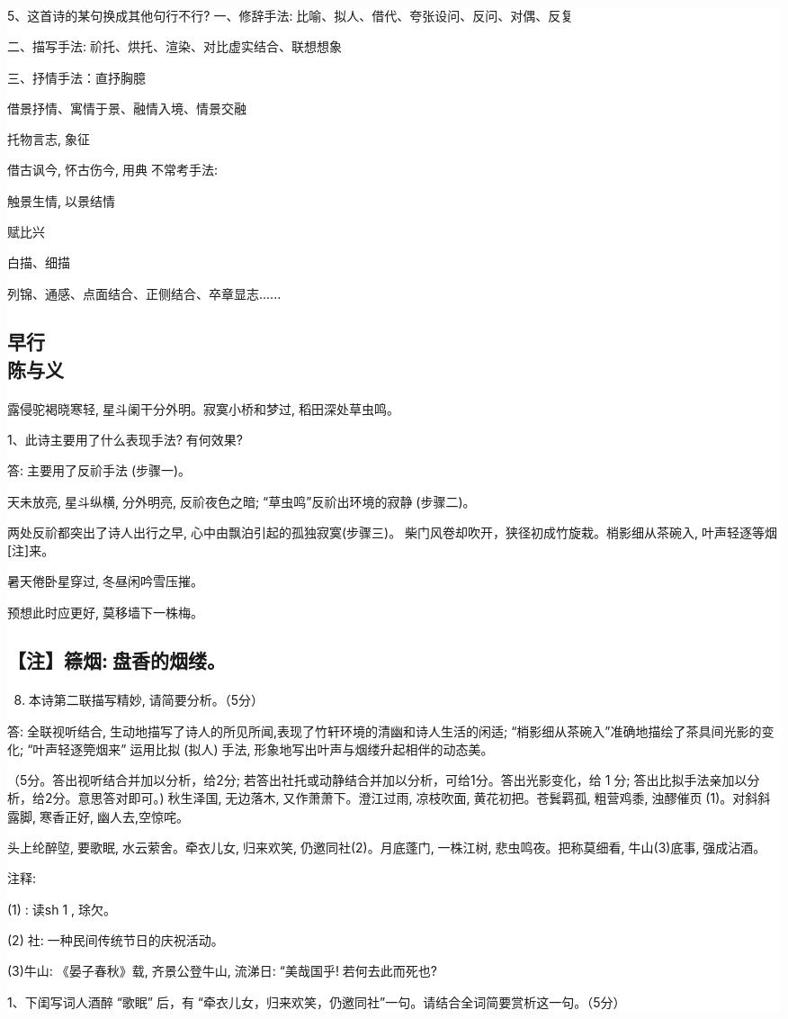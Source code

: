5、这首诗的某句换成其他句行不行?
一、修辞手法: 比喻、拟人、借代、夸张设问、反问、对偶、反复

二、描写手法: 祄托、烘托、渲染、对比虚实结合、联想想象

三、抒情手法：直抒胸臆

借景抒情、寓情于景、融情入境、情景交融

托物言志, 象征

借古讽今, 怀古伤今, 用典
不常考手法:

触景生情, 以景结情

赋比兴

白描、细描

列锦、通感、点面结合、正侧结合、卒章显志......

## 早行 <br> 陈与义

露侵驼褐晓寒轻, 星斗阑干分外明。寂寞小桥和梦过, 稻田深处草虫鸣。

1、此诗主要用了什么表现手法? 有何效果?

答: 主要用了反祄手法 (步骤一)。

天未放亮, 星斗纵横, 分外明亮, 反祄夜色之暗; “草虫鸣”反祄出环境的寂静 (步骤二)。

两处反祄都突出了诗人出行之早, 心中由飘泊引起的孤独寂寞(步骤三)。
柴门风卷却吹开，狭径初成竹旋栽。梢影细从茶碗入, 叶声轻逐等烟 [注]来。

暑天倦卧星穿过, 冬昼闲吟雪压摧。

预想此时应更好, 莫移墙下一株梅。

## 【注】䉘烟: 盘香的烟缕。

8. 本诗第二联描写精妙, 请简要分析。（5分）

答: 全联视听结合, 生动地描写了诗人的所见所闻,表现了竹轩环境的清幽和诗人生活的闲适; “梢影细从茶碗入”准确地描绘了茶具间光影的变化; “叶声轻逐筦烟来” 运用比拟 (拟人) 手法, 形象地写出叶声与烟缕升起相伴的动态美。

（5分。答出视听结合并加以分析，给2分; 若答出社托或动静结合并加以分析，可给1分。答出光影变化，给 1 分; 答出比拟手法亲加以分析，给2分。意思答对即可。)
秋生泽国, 无边落木, 又作萧萧下。澄江过雨, 凉枝吹面, 黄花初把。苍鬂羁孤, 粗营鸡黍, 浊醪催页 (1)。对斜斜露脚, 寒香正好, 幽人去,空惊咤。

头上纶醉埅, 要歌眠, 水云萦舍。牵衣儿女, 归来欢笑, 仍邀同社(2)。月底蓬门, 一株江树, 悲虫鸣夜。把称莫细看, 牛山(3)底事, 强成沾酒。

注释:

(1) : 读sh 1 , 㻌欠。

(2) 社: 一种民间传统节日的庆祝活动。

(3)牛山: 《晏子春秋》载, 齐景公登牛山, 流涕日: “美哉国乎! 若何去此而死也?

1、下闺写词人酒醉 “歌眠” 后，有 “牵衣儿女，归来欢笑，仍邀同社”一句。请结合全词简要赏析这一句。（5分）
